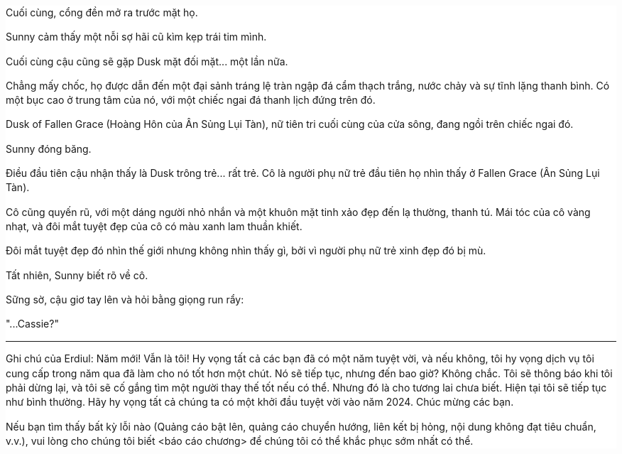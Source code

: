Cuối cùng, cổng đền mở ra trước mặt họ.

Sunny cảm thấy một nỗi sợ hãi cũ kìm kẹp trái tim mình.

Cuối cùng cậu cũng sẽ gặp Dusk mặt đối mặt... một lần nữa.

Chẳng mấy chốc, họ được dẫn đến một đại sảnh tráng lệ tràn ngập đá cẩm thạch trắng, nước chảy và sự tĩnh lặng thanh bình. Có một bục cao ở trung tâm của nó, với một chiếc ngai đá thanh lịch đứng trên đó.

Dusk of Fallen Grace (Hoàng Hôn của Ân Sủng Lụi Tàn), nữ tiên tri cuối cùng của cửa sông, đang ngồi trên chiếc ngai đó.

Sunny đóng băng.

Điều đầu tiên cậu nhận thấy là Dusk trông trẻ... rất trẻ. Cô là người phụ nữ trẻ đầu tiên họ nhìn thấy ở Fallen Grace (Ân Sủng Lụi Tàn).

Cô cũng quyến rũ, với một dáng người nhỏ nhắn và một khuôn mặt tinh xảo đẹp đến lạ thường, thanh tú. Mái tóc của cô vàng nhạt, và đôi mắt tuyệt đẹp của cô có màu xanh lam thuần khiết.

Đôi mắt tuyệt đẹp đó nhìn thế giới nhưng không nhìn thấy gì, bởi vì người phụ nữ trẻ xinh đẹp đó bị mù.

Tất nhiên, Sunny biết rõ về cô.

Sững sờ, cậu giơ tay lên và hỏi bằng giọng run rẩy:

"...Cassie?"

-----

Ghi chú của Erdiul: Năm mới! Vẫn là tôi! Hy vọng tất cả các bạn đã có một năm tuyệt vời, và nếu không, tôi hy vọng dịch vụ tôi cung cấp trong năm qua đã làm cho nó tốt hơn một chút. Nó sẽ tiếp tục, nhưng đến bao giờ? Không chắc. Tôi sẽ thông báo khi tôi phải dừng lại, và tôi sẽ cố gắng tìm một người thay thế tốt nếu có thể. Nhưng đó là cho tương lai chưa biết. Hiện tại tôi sẽ tiếp tục như bình thường. Hãy hy vọng tất cả chúng ta có một khởi đầu tuyệt vời vào năm 2024. Chúc mừng các bạn.

Nếu bạn tìm thấy bất kỳ lỗi nào (Quảng cáo bật lên, quảng cáo chuyển hướng, liên kết bị hỏng, nội dung không đạt tiêu chuẩn, v.v.), vui lòng cho chúng tôi biết <báo cáo chương> để chúng tôi có thể khắc phục sớm nhất có thể.